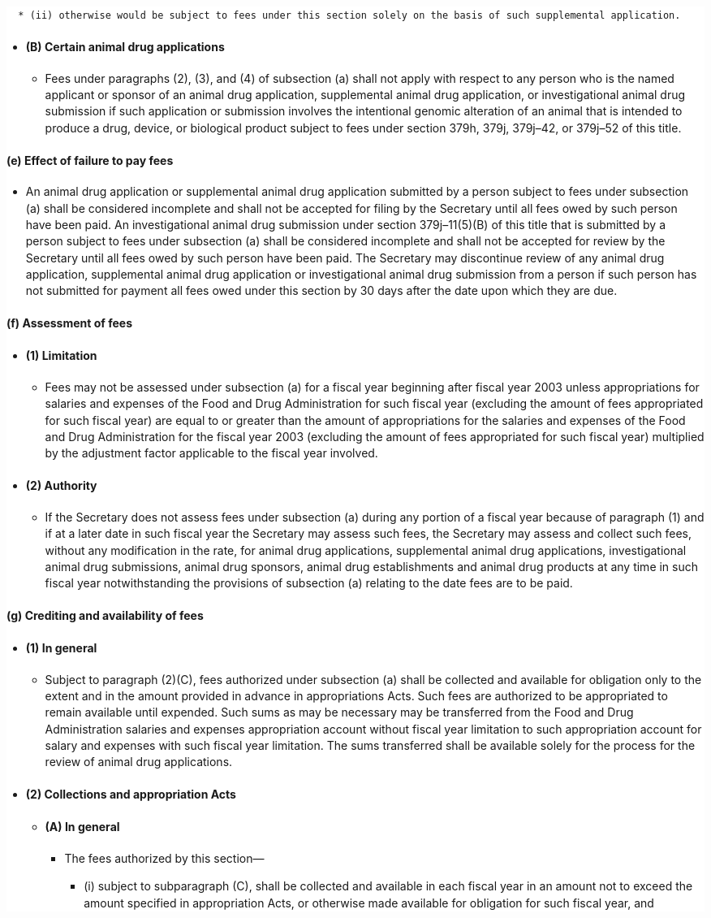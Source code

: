       * (ii) otherwise would be subject to fees under this section solely on the basis of such supplemental application.

  * #### (B) Certain animal drug applications
    * Fees under paragraphs (2), (3), and (4) of subsection (a) shall not apply with respect to any person who is the named applicant or sponsor of an animal drug application, supplemental animal drug application, or investigational animal drug submission if such application or submission involves the intentional genomic alteration of an animal that is intended to produce a drug, device, or biological product subject to fees under section 379h, 379j, 379j–42, or 379j–52 of this title.

#### (e) Effect of failure to pay fees
* An animal drug application or supplemental animal drug application submitted by a person subject to fees under subsection (a) shall be considered incomplete and shall not be accepted for filing by the Secretary until all fees owed by such person have been paid. An investigational animal drug submission under section 379j–11(5)(B) of this title that is submitted by a person subject to fees under subsection (a) shall be considered incomplete and shall not be accepted for review by the Secretary until all fees owed by such person have been paid. The Secretary may discontinue review of any animal drug application, supplemental animal drug application or investigational animal drug submission from a person if such person has not submitted for payment all fees owed under this section by 30 days after the date upon which they are due.

#### (f) Assessment of fees
* #### (1) Limitation
  * Fees may not be assessed under subsection (a) for a fiscal year beginning after fiscal year 2003 unless appropriations for salaries and expenses of the Food and Drug Administration for such fiscal year (excluding the amount of fees appropriated for such fiscal year) are equal to or greater than the amount of appropriations for the salaries and expenses of the Food and Drug Administration for the fiscal year 2003 (excluding the amount of fees appropriated for such fiscal year) multiplied by the adjustment factor applicable to the fiscal year involved.

* #### (2) Authority
  * If the Secretary does not assess fees under subsection (a) during any portion of a fiscal year because of paragraph (1) and if at a later date in such fiscal year the Secretary may assess such fees, the Secretary may assess and collect such fees, without any modification in the rate, for animal drug applications, supplemental animal drug applications, investigational animal drug submissions, animal drug sponsors, animal drug establishments and animal drug products at any time in such fiscal year notwithstanding the provisions of subsection (a) relating to the date fees are to be paid.

#### (g) Crediting and availability of fees
* #### (1) In general
  * Subject to paragraph (2)(C), fees authorized under subsection (a) shall be collected and available for obligation only to the extent and in the amount provided in advance in appropriations Acts. Such fees are authorized to be appropriated to remain available until expended. Such sums as may be necessary may be transferred from the Food and Drug Administration salaries and expenses appropriation account without fiscal year limitation to such appropriation account for salary and expenses with such fiscal year limitation. The sums transferred shall be available solely for the process for the review of animal drug applications.

* #### (2) Collections and appropriation Acts
  * #### (A) In general
    * The fees authorized by this section—

      * (i) subject to subparagraph (C), shall be collected and available in each fiscal year in an amount not to exceed the amount specified in appropriation Acts, or otherwise made available for obligation for such fiscal year, and
